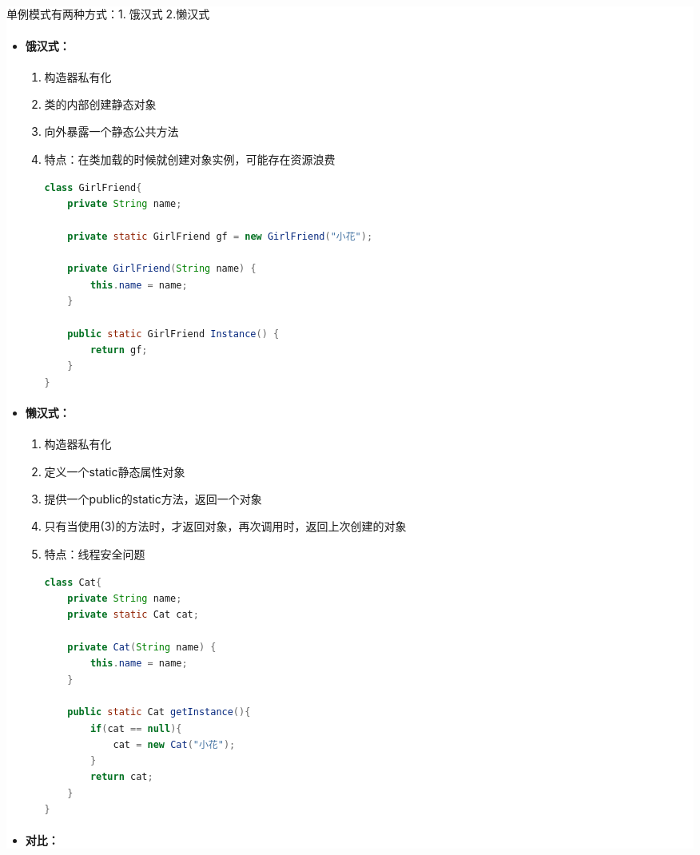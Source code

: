   单例模式有两种方式：1. 饿汉式  2.懒汉式

- #### 饿汉式：

  1. 构造器私有化

  2. 类的内部创建静态对象

  3. 向外暴露一个静态公共方法

  4. 特点：在类加载的时候就创建对象实例，可能存在资源浪费

     ```java
     class GirlFriend{
         private String name;
     
         private static GirlFriend gf = new GirlFriend("小花");
     
         private GirlFriend(String name) {
             this.name = name;
         }
     
         public static GirlFriend Instance() {
             return gf;
         }
     }
     ```

- #### 懒汉式：

  1. 构造器私有化

  2. 定义一个static静态属性对象

  3. 提供一个public的static方法，返回一个对象

  4. 只有当使用(3)的方法时，才返回对象，再次调用时，返回上次创建的对象

  5. 特点：线程安全问题

     ```java
     class Cat{
         private String name;
         private static Cat cat;
     
         private Cat(String name) {
             this.name = name;
         }
     
         public static Cat getInstance(){
             if(cat == null){
                 cat = new Cat("小花");
             }
             return cat;
         }
     }
     ```

- #### 对比：
